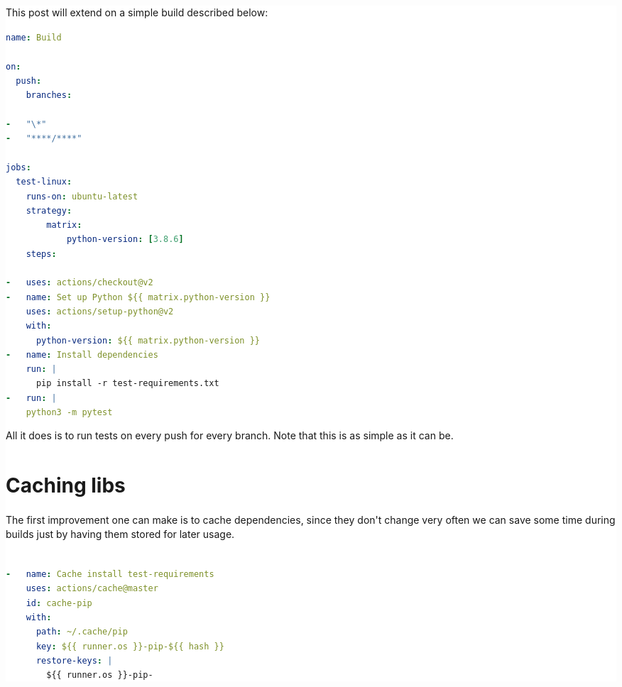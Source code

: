 This post will extend on a simple build described below:

```yml
name: Build

on:
  push:
    branches:

-   "\*"
-   "****/****"

jobs:
  test-linux:
    runs-on: ubuntu-latest
    strategy:
        matrix:
            python-version: [3.8.6]
    steps:

-   uses: actions/checkout@v2
-   name: Set up Python ${{ matrix.python-version }}
    uses: actions/setup-python@v2
    with:
      python-version: ${{ matrix.python-version }}
-   name: Install dependencies
    run: |
      pip install -r test-requirements.txt
-   run: |
    python3 -m pytest

```

All it does is to run tests on every push for every branch. Note that this is as simple as it can be.


<a id="org1cb0da9"></a>

# Caching libs

The first improvement one can make is to cache dependencies, since they don't change very often we can save some time during builds just by having them stored for later usage.

```yml

-   name: Cache install test-requirements
    uses: actions/cache@master
    id: cache-pip
    with:
      path: ~/.cache/pip
      key: ${{ runner.os }}-pip-${{ hash }}
      restore-keys: |
        ${{ runner.os }}-pip-

```
